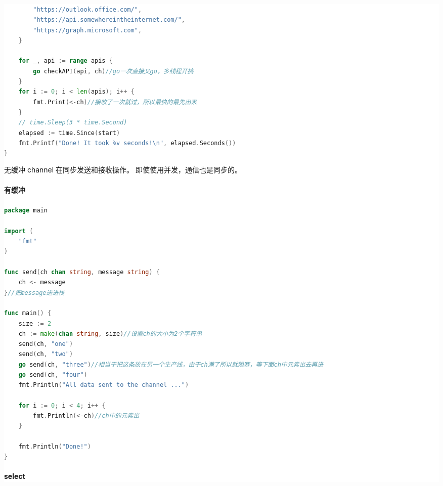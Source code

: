 ```go
		"https://outlook.office.com/",
		"https://api.somewhereintheinternet.com/",
		"https://graph.microsoft.com",
	}

	for _, api := range apis {
		go checkAPI(api, ch)//go一次直接又go，多线程开搞
	}
	for i := 0; i < len(apis); i++ {
		fmt.Print(<-ch)//接收了一次就过，所以最快的最先出来
	}
	// time.Sleep(3 * time.Second)
	elapsed := time.Since(start)
	fmt.Printf("Done! It took %v seconds!\n", elapsed.Seconds())
}

```

无缓冲 channel 在同步发送和接收操作。 即使使用并发，通信也是同步的。

#### 有缓冲

```go
package main

import (
	"fmt"
)

func send(ch chan string, message string) {
	ch <- message
}//把message送进栈

func main() {
	size := 2
	ch := make(chan string, size)//设置ch的大小为2个字符串
	send(ch, "one")
	send(ch, "two")
	go send(ch, "three")//相当于把这条放在另一个生产线，由于ch满了所以就阻塞，等下面ch中元素出去再进
	go send(ch, "four")
	fmt.Println("All data sent to the channel ...")

	for i := 0; i < 4; i++ {
		fmt.Println(<-ch)//ch中的元素出
	}

	fmt.Println("Done!")
}
```

#### select

